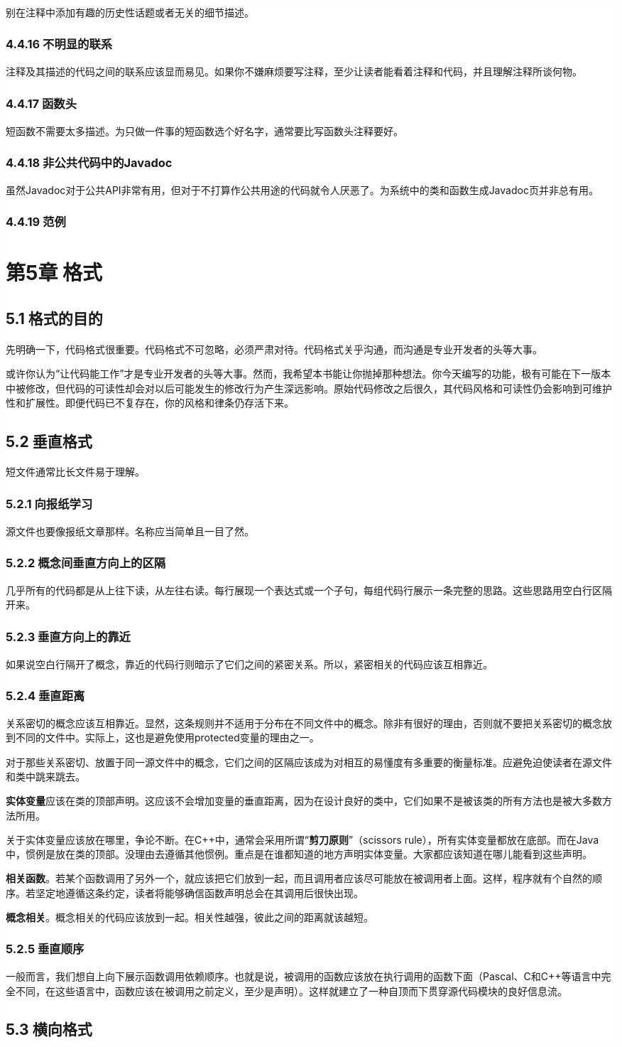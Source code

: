 别在注释中添加有趣的历史性话题或者无关的细节描述。

### 4.4.16 不明显的联系

注释及其描述的代码之间的联系应该显而易见。如果你不嫌麻烦要写注释，至少让读者能看着注释和代码，并且理解注释所谈何物。

### 4.4.17 函数头

短函数不需要太多描述。为只做一件事的短函数选个好名字，通常要比写函数头注释要好。

### 4.4.18 非公共代码中的Javadoc

虽然Javadoc对于公共API非常有用，但对于不打算作公共用途的代码就令人厌恶了。为系统中的类和函数生成Javadoc页并非总有用。

### 4.4.19 范例

# 第5章 格式

## 5.1 格式的目的

先明确一下，代码格式很重要。代码格式不可忽略，必须严肃对待。代码格式关乎沟通，而沟通是专业开发者的头等大事。

或许你认为“让代码能工作”才是专业开发者的头等大事。然而，我希望本书能让你抛掉那种想法。你今天编写的功能，极有可能在下一版本中被修改，但代码的可读性却会对以后可能发生的修改行为产生深远影响。原始代码修改之后很久，其代码风格和可读性仍会影响到可维护性和扩展性。即便代码已不复存在，你的风格和律条仍存活下来。

## 5.2 垂直格式

短文件通常比长文件易于理解。

### 5.2.1 向报纸学习

源文件也要像报纸文章那样。名称应当简单且一目了然。

### 5.2.2 概念间垂直方向上的区隔

几乎所有的代码都是从上往下读，从左往右读。每行展现一个表达式或一个子句，每组代码行展示一条完整的思路。这些思路用空白行区隔开来。

### 5.2.3 垂直方向上的靠近

如果说空白行隔开了概念，靠近的代码行则暗示了它们之间的紧密关系。所以，紧密相关的代码应该互相靠近。

### 5.2.4 垂直距离

关系密切的概念应该互相靠近。显然，这条规则并不适用于分布在不同文件中的概念。除非有很好的理由，否则就不要把关系密切的概念放到不同的文件中。实际上，这也是避免使用protected变量的理由之一。

对于那些关系密切、放置于同一源文件中的概念，它们之间的区隔应该成为对相互的易懂度有多重要的衡量标准。应避免迫使读者在源文件和类中跳来跳去。

**实体变量**应该在类的顶部声明。这应该不会增加变量的垂直距离，因为在设计良好的类中，它们如果不是被该类的所有方法也是被大多数方法所用。

关于实体变量应该放在哪里，争论不断。在C++中，通常会采用所谓“**剪刀原则**”（scissors rule），所有实体变量都放在底部。而在Java中，惯例是放在类的顶部。没理由去遵循其他惯例。重点是在谁都知道的地方声明实体变量。大家都应该知道在哪儿能看到这些声明。

**相关函数**。若某个函数调用了另外一个，就应该把它们放到一起，而且调用者应该尽可能放在被调用者上面。这样，程序就有个自然的顺序。若坚定地遵循这条约定，读者将能够确信函数声明总会在其调用后很快出现。

**概念相关**。概念相关的代码应该放到一起。相关性越强，彼此之间的距离就该越短。

### 5.2.5 垂直顺序

一般而言，我们想自上向下展示函数调用依赖顺序。也就是说，被调用的函数应该放在执行调用的函数下面（Pascal、C和C++等语言中完全不同，在这些语言中，函数应该在被调用之前定义，至少是声明）。这样就建立了一种自顶而下贯穿源代码模块的良好信息流。

## 5.3 横向格式